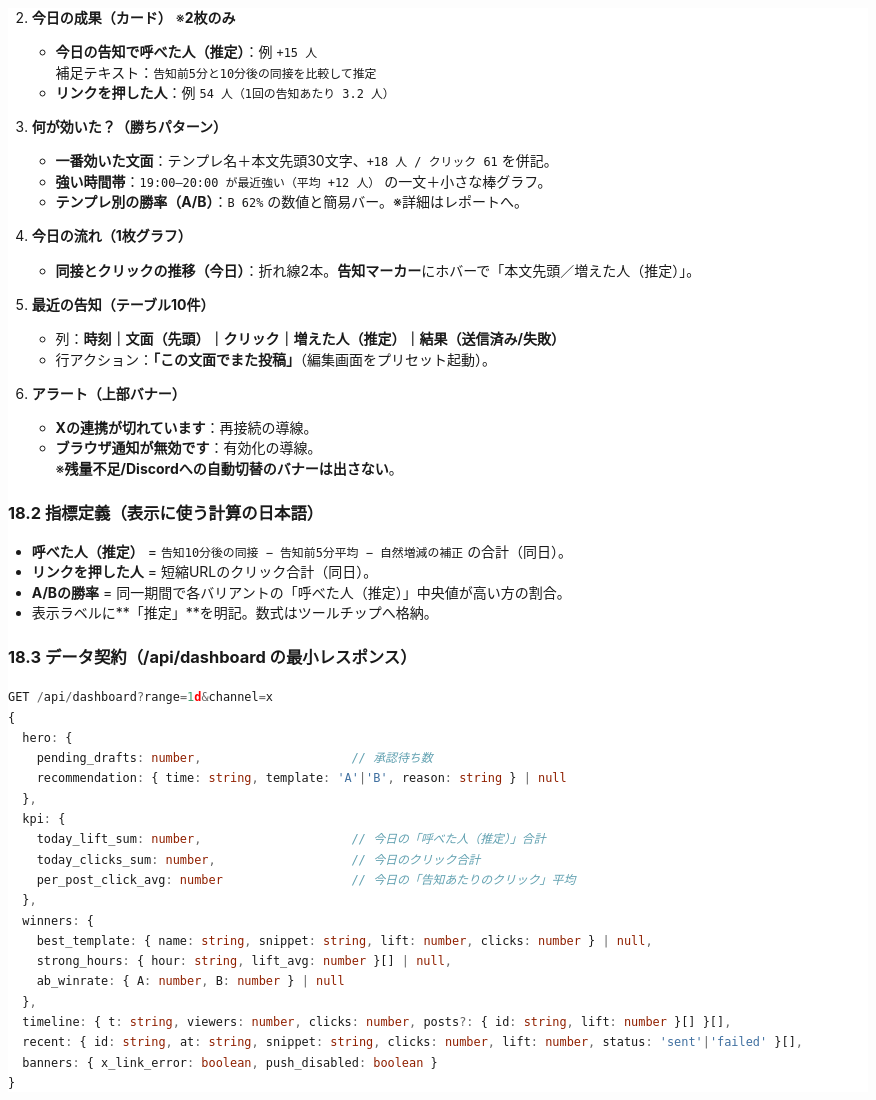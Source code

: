 2) **今日の成果（カード）** ※**2枚のみ**
   - **今日の告知で呼べた人（推定）**：例 `+15 人`  
     補足テキスト：`告知前5分と10分後の同接を比較して推定`
   - **リンクを押した人**：例 `54 人（1回の告知あたり 3.2 人）`

3) **何が効いた？（勝ちパターン）**
   - **一番効いた文面**：テンプレ名＋本文先頭30文字、`+18 人 / クリック 61` を併記。
   - **強い時間帯**：`19:00–20:00 が最近強い（平均 +12 人）` の一文＋小さな棒グラフ。
   - **テンプレ別の勝率（A/B）**：`B 62%` の数値と簡易バー。※詳細はレポートへ。

4) **今日の流れ（1枚グラフ）**
   - **同接とクリックの推移（今日）**：折れ線2本。**告知マーカー**にホバーで「本文先頭／増えた人（推定）」。

5) **最近の告知（テーブル10件）**
   - 列：**時刻｜文面（先頭）｜クリック｜増えた人（推定）｜結果（送信済み/失敗）**
   - 行アクション：**「この文面でまた投稿」**（編集画面をプリセット起動）。

6) **アラート（上部バナー）**
   - **Xの連携が切れています**：再接続の導線。  
   - **ブラウザ通知が無効です**：有効化の導線。  
   ※**残量不足/Discordへの自動切替のバナーは出さない**。

### 18.2 指標定義（表示に使う計算の日本語）
- **呼べた人（推定）** = `告知10分後の同接 − 告知前5分平均 − 自然増減の補正` の合計（同日）。
- **リンクを押した人** = 短縮URLのクリック合計（同日）。
- **A/Bの勝率** = 同一期間で各バリアントの「呼べた人（推定）」中央値が高い方の割合。
- 表示ラベルに**「推定」**を明記。数式はツールチップへ格納。

### 18.3 データ契約（/api/dashboard の最小レスポンス）
```ts
GET /api/dashboard?range=1d&channel=x
{
  hero: {
    pending_drafts: number,                     // 承認待ち数
    recommendation: { time: string, template: 'A'|'B', reason: string } | null
  },
  kpi: {
    today_lift_sum: number,                     // 今日の「呼べた人（推定）」合計
    today_clicks_sum: number,                   // 今日のクリック合計
    per_post_click_avg: number                  // 今日の「告知あたりのクリック」平均
  },
  winners: {
    best_template: { name: string, snippet: string, lift: number, clicks: number } | null,
    strong_hours: { hour: string, lift_avg: number }[] | null,
    ab_winrate: { A: number, B: number } | null
  },
  timeline: { t: string, viewers: number, clicks: number, posts?: { id: string, lift: number }[] }[],
  recent: { id: string, at: string, snippet: string, clicks: number, lift: number, status: 'sent'|'failed' }[],
  banners: { x_link_error: boolean, push_disabled: boolean }
}
```
